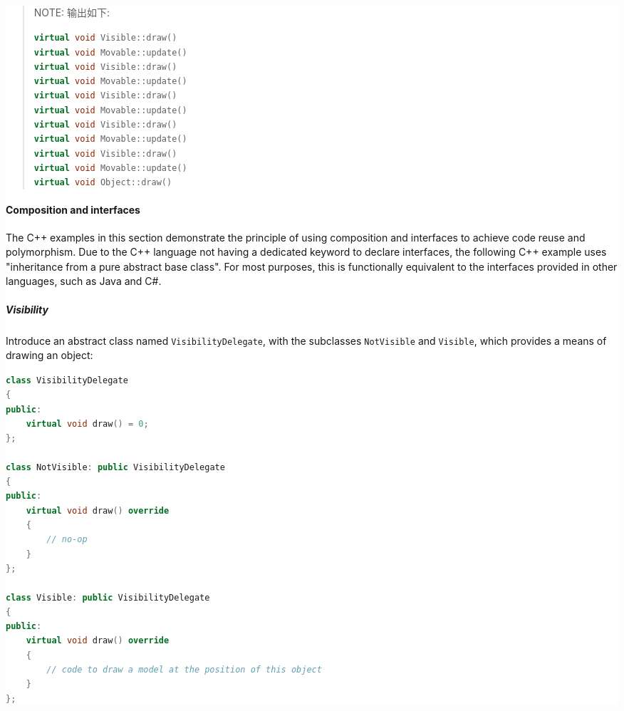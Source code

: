 > NOTE: 输出如下:
>
> ```C++
> virtual void Visible::draw()
> virtual void Movable::update()
> virtual void Visible::draw()
> virtual void Movable::update()
> virtual void Visible::draw()
> virtual void Movable::update()
> virtual void Visible::draw()
> virtual void Movable::update()
> virtual void Visible::draw()
> virtual void Movable::update()
> virtual void Object::draw()
> 
> ```
>
> 

#### Composition and interfaces

The C++ examples in this section demonstrate the principle of using composition and interfaces to achieve code reuse and polymorphism. Due to the C++ language not having a dedicated keyword to declare interfaces, the following C++ example uses "inheritance from a pure abstract base class". For most purposes, this is functionally equivalent to the interfaces provided in other languages, such as Java and C#.

##### Visibility

Introduce an abstract class named `VisibilityDelegate`, with the subclasses `NotVisible` and `Visible`, which provides a means of drawing an object:

```C++
class VisibilityDelegate
{
public:
	virtual void draw() = 0;
};

class NotVisible: public VisibilityDelegate
{
public:
	virtual void draw() override
	{
		// no-op
	}
};

class Visible: public VisibilityDelegate
{
public:
	virtual void draw() override
	{
		// code to draw a model at the position of this object
	}
};

```
